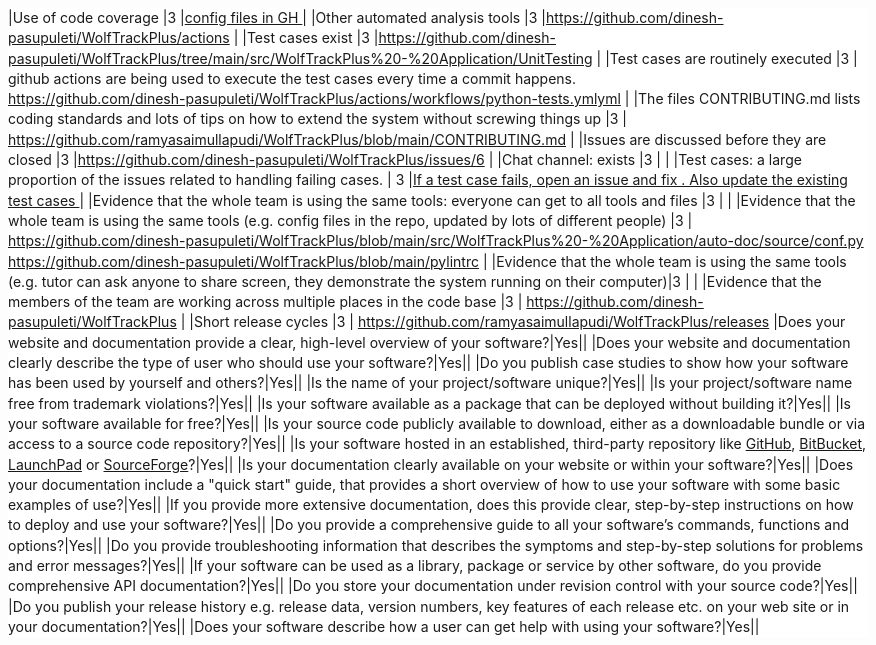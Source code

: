 |Use of code coverage                                                                                                                                   |3  |[config files in GH                                                                             ](https://github.com/dinesh-pasupuleti/WolfTrackPlus/actions/workflows/coverage.yml)               |
|Other automated analysis tools                                                                                                                         |3  |https://github.com/dinesh-pasupuleti/WolfTrackPlus/actions       |
|Test cases exist                                                                                                                                       |3  |https://github.com/dinesh-pasupuleti/WolfTrackPlus/tree/main/src/WolfTrackPlus%20-%20Application/UnitTesting                         |
|Test cases are routinely executed                                                                                                                      |3  |  github actions are being used to execute the test cases every time a commit happens. </br> https://github.com/dinesh-pasupuleti/WolfTrackPlus/actions/workflows/python-tests.ymlyml                                                                                                            |
|The files CONTRIBUTING.md lists coding standards and lots of tips on how to extend the system without screwing things up                               |3  |   https://github.com/ramyasaimullapudi/WolfTrackPlus/blob/main/CONTRIBUTING.md                                                                                                           |
|Issues are discussed before they are closed                                                                                                            |3  |https://github.com/dinesh-pasupuleti/WolfTrackPlus/issues/6     |
|Chat channel: exists                                                                                                                                   |3    |    |
|Test cases: a large proportion of the issues related to handling failing cases.                                                                        |  3   |[If a test case fails, open an issue and fix . Also update the existing test cases                                                          ](https://github.com/dinesh-pasupuleti/WolfTrackPlus/issues/9)      |
|Evidence that the whole team is using the same tools: everyone can get to all tools and files                                                          |3  |                                                                                                              |
|Evidence that the whole team is using the same tools (e.g. config files in the repo, updated by lots of different people)                              |3  | https://github.com/dinesh-pasupuleti/WolfTrackPlus/blob/main/src/WolfTrackPlus%20-%20Application/auto-doc/source/conf.py </br> https://github.com/dinesh-pasupuleti/WolfTrackPlus/blob/main/pylintrc                                                                                                            |
|Evidence that the whole team is using the same tools (e.g. tutor can ask anyone to share screen, they demonstrate the system running on their computer)|3 |                                                                                                              |
|Evidence that the members of the team are working across multiple places in the code base                                                              |3  |  https://github.com/dinesh-pasupuleti/WolfTrackPlus                                                                                                    |
|Short release cycles                                                                                                                                   |3  | https://github.com/ramyasaimullapudi/WolfTrackPlus/releases
|Does your website and documentation provide a clear, high-level overview of your software?|Yes||
|Does your website and documentation clearly describe the type of user who should use your software?|Yes||
|Do you publish case studies to show how your software has been used by yourself and others?|Yes||
|Is the name of your project/software unique?|Yes||
|Is your project/software name free from trademark violations?|Yes||
|Is your software available as a package that can be deployed without building it?|Yes||
|Is your software available for free?|Yes||
|Is your source code publicly available to download, either as a downloadable bundle or via access to a source code repository?|Yes||
|Is your software hosted in an established, third-party repository like [GitHub](https://github.com), [BitBucket](https://bitbucket.org), [LaunchPad](https://launchpad.net) or [SourceForge](https://sourceforge.net)?|Yes||
|Is your documentation clearly available on your website or within your software?|Yes||
|Does your documentation include a "quick start" guide, that provides a short overview of how to use your software with some basic examples of use?|Yes||
|If you provide more extensive documentation, does this provide clear, step-by-step instructions on how to deploy and use your software?|Yes||
|Do you provide a comprehensive guide to all your software’s commands, functions and options?|Yes||
|Do you provide troubleshooting information that describes the symptoms and step-by-step solutions for problems and error messages?|Yes||
|If your software can be used as a library, package or service by other software, do you provide comprehensive API documentation?|Yes||
|Do you store your documentation under revision control with your source code?|Yes||
|Do you publish your release history e.g. release data, version numbers, key features of each release etc. on your web site or in your documentation?|Yes||
|Does your software describe how a user can get help with using your software?|Yes||